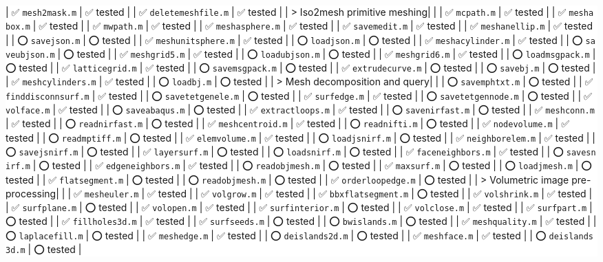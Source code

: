 | ✅ `mesh2mask.m` | ✅ tested |              | ✅ `deletemeshfile.m` | ✅ tested |
| > Iso2mesh primitive meshing|          |   | ✅ `mcpath.m` | ✅ tested |
| ✅ `meshabox.m` | ✅ tested |               | ✅ `mwpath.m` | ✅ tested |
| ✅ `meshasphere.m` | ✅ tested |            | ✅ `savemedit.m` | ✅ tested |
| ✅ `meshanellip.m` | ✅ tested |            | ⭕️ `savejson.m` | ⭕️ tested |
| ✅ `meshunitsphere.m` | ✅ tested |         | ⭕️ `loadjson.m` | ⭕️ tested |
| ✅ `meshacylinder.m` | ✅ tested |          | ⭕️ `saveubjson.m` | ⭕️ tested |
| ✅ `meshgrid5.m` | ✅ tested |              | ⭕️ `loadubjson.m` | ⭕️ tested |
| ✅ `meshgrid6.m` | ✅ tested |              | ⭕️ `loadmsgpack.m` | ⭕️ tested |
| ✅ `latticegrid.m` | ✅ tested |            | ⭕️ `savemsgpack.m` | ⭕️ tested |
| ✅ `extrudecurve.m` | ⭕️ tested |           | ⭕️ `savebj.m` | ⭕️ tested |
| ✅ `meshcylinders.m` | ✅ tested |          | ⭕️ `loadbj.m` | ⭕️ tested |
| > Mesh decomposition and query| |           | ⭕️ `savemphtxt.m` | ⭕️ tested |
| ✅ `finddisconnsurf.m` | ✅ tested |        | ⭕️ `savetetgenele.m` | ⭕️ tested |
| ✅ `surfedge.m` | ✅ tested |               | ⭕️ `savetetgennode.m` | ⭕️ tested |
| ✅ `volface.m` | ✅ tested |                | ⭕️ `saveabaqus.m` | ⭕️ tested |
| ✅ `extractloops.m` | ✅ tested |           | ⭕️ `savenirfast.m` | ⭕️ tested |
| ✅ `meshconn.m` | ✅ tested |               | ⭕️ `readnirfast.m` | ⭕️ tested |
| ✅ `meshcentroid.m` | ✅ tested |           | ⭕️ `readnifti.m` | ⭕️ tested |
| ✅ `nodevolume.m` | ✅ tested |             | ⭕️ `readmptiff.m` | ⭕️ tested |
| ✅ `elemvolume.m` | ✅ tested |             | ⭕️ `loadjsnirf.m` | ⭕️ tested |
| ✅ `neighborelem.m` | ✅ tested |           | ⭕️ `savejsnirf.m` | ⭕️ tested |
| ✅ `layersurf.m` | ⭕️ tested |              | ⭕️ `loadsnirf.m` | ⭕️ tested |
| ✅ `faceneighbors.m` | ✅ tested |          | ⭕️ `savesnirf.m` | ⭕️ tested |
| ✅ `edgeneighbors.m` | ✅ tested |          | ⭕️ `readobjmesh.m` | ⭕️ tested |
| ✅ `maxsurf.m` | ⭕️ tested |                | ⭕️ `loadjmesh.m` | ⭕️ tested |
| ✅ `flatsegment.m` | ⭕️ tested |            | ⭕️ `readobjmesh.m` | ⭕️ tested |
| ✅ `orderloopedge.m` | ⭕️ tested |          | > Volumetric image pre-processing| |
| ✅ `mesheuler.m` | ✅ tested |              | ✅ `volgrow.m` | ✅ tested |
| ✅ `bbxflatsegment.m` | ⭕️ tested |         | ✅ `volshrink.m` | ✅ tested |
| ✅ `surfplane.m` | ⭕️ tested |              | ✅ `volopen.m` | ✅ tested |
| ✅ `surfinterior.m` | ⭕️ tested |           | ✅ `volclose.m` | ✅ tested |
| ✅ `surfpart.m` | ⭕️ tested |               | ✅ `fillholes3d.m` | ✅ tested |
| ✅ `surfseeds.m` | ⭕️ tested |              | ⭕️ `bwislands.m` | ⭕️ tested |
| ✅ `meshquality.m` | ✅ tested |            | ⭕️ `laplacefill.m` | ⭕️ tested |
| ✅ `meshedge.m` | ✅ tested |               | ⭕️ `deislands2d.m` | ⭕️ tested |
| ✅ `meshface.m` | ✅ tested |               | ⭕️ `deislands3d.m` | ⭕️ tested |
